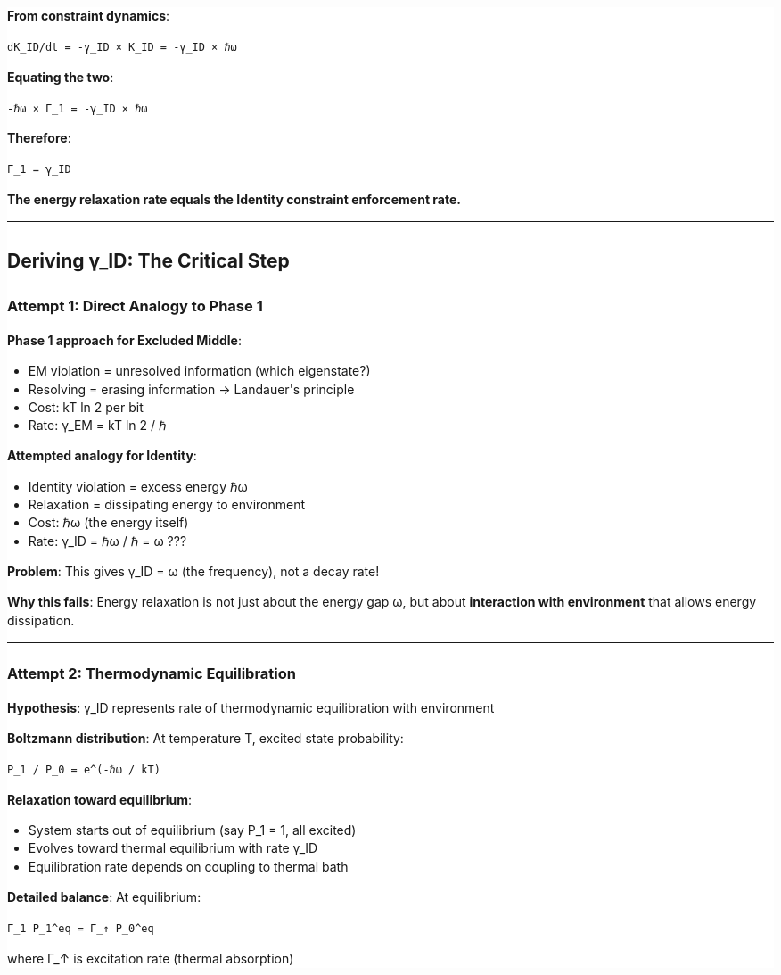 **From constraint dynamics**:
```
dK_ID/dt = -γ_ID × K_ID = -γ_ID × ℏω
```

**Equating the two**:
```
-ℏω × Γ_1 = -γ_ID × ℏω
```

**Therefore**:
```
Γ_1 = γ_ID
```

**The energy relaxation rate equals the Identity constraint enforcement rate.**

---

## Deriving γ_ID: The Critical Step

### Attempt 1: Direct Analogy to Phase 1

**Phase 1 approach for Excluded Middle**:
- EM violation = unresolved information (which eigenstate?)
- Resolving = erasing information → Landauer's principle
- Cost: kT ln 2 per bit
- Rate: γ_EM = kT ln 2 / ℏ

**Attempted analogy for Identity**:
- Identity violation = excess energy ℏω
- Relaxation = dissipating energy to environment
- Cost: ℏω (the energy itself)
- Rate: γ_ID = ℏω / ℏ = ω ???

**Problem**: This gives γ_ID = ω (the frequency), not a decay rate!

**Why this fails**: Energy relaxation is not just about the energy gap ω, but about **interaction with environment** that allows energy dissipation.

---

### Attempt 2: Thermodynamic Equilibration

**Hypothesis**: γ_ID represents rate of thermodynamic equilibration with environment

**Boltzmann distribution**: At temperature T, excited state probability:
```
P_1 / P_0 = e^(-ℏω / kT)
```

**Relaxation toward equilibrium**:
- System starts out of equilibrium (say P_1 = 1, all excited)
- Evolves toward thermal equilibrium with rate γ_ID
- Equilibration rate depends on coupling to thermal bath

**Detailed balance**: At equilibrium:
```
Γ_1 P_1^eq = Γ_↑ P_0^eq
```
where Γ_↑ is excitation rate (thermal absorption)
